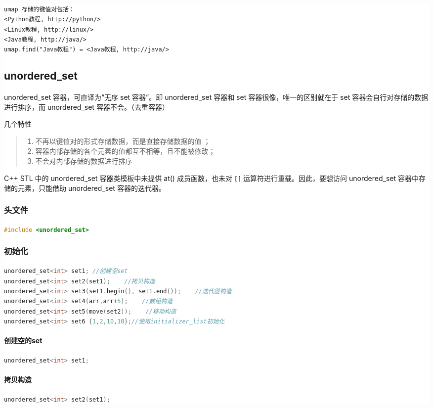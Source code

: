 ```
umap 存储的键值对包括：
<Python教程, http://python/>
<Linux教程, http://linux/>
<Java教程, http://java/>
umap.find("Java教程") = <Java教程, http://java/>
```



[^1]: [C++中申请哈希表的函数：unordered_map讲解_FightingCSH的博客-CSDN博客_unordered_map 哈希函数](https://blog.csdn.net/FightingCSH/article/details/121385477)



## unordered_set 

unordered_set 容器，可直译为“无序 set 容器”。即 unordered_set 容器和 set 容器很像，唯一的区别就在于 set 容器会自行对存储的数据进行排序，而 unordered_set 容器不会。（去重容器）

几个特性

> 1. 不再以键值对的形式存储数据，而是直接存储数据的值 ；
> 2. 容器内部存储的各个元素的值都互不相等，且不能被修改；
> 3. 不会对内部存储的数据进行排序



C++ STL 中的 unordered_set 容器类模板中未提供 at() 成员函数，也未对 `[]` 运算符进行重载。因此，要想访问 unordered_set 容器中存储的元素，只能借助 unordered_set 容器的迭代器。



### 头文件

```cpp
#include <unordered_set>
```



### 初始化

```cpp
unordered_set<int> set1; //创建空set
unordered_set<int> set2(set1);    //拷贝构造
unordered_set<int> set3(set1.begin(), set1.end());    //迭代器构造
unordered_set<int> set4(arr,arr+5);    //数组构造
unordered_set<int> set5(move(set2));    //移动构造
unordered_set<int> set6 {1,2,10,10};//使用initializer_list初始化
```



#### 创建空的set

```cpp
unordered_set<int> set1;
```

#### 拷贝构造

```cpp
unordered_set<int> set2(set1);
```
